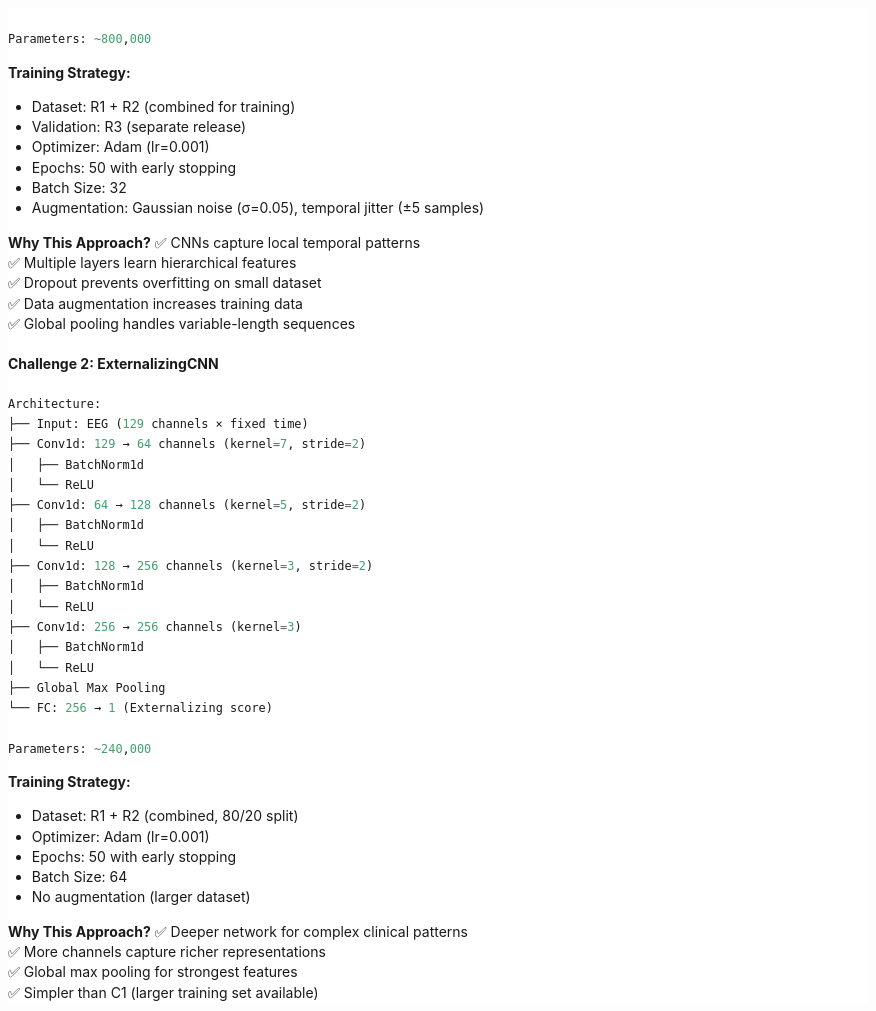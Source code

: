```python

Parameters: ~800,000
```

**Training Strategy:**
- Dataset: R1 + R2 (combined for training)
- Validation: R3 (separate release)
- Optimizer: Adam (lr=0.001)
- Epochs: 50 with early stopping
- Batch Size: 32
- Augmentation: Gaussian noise (σ=0.05), temporal jitter (±5 samples)

**Why This Approach?**
✅ CNNs capture local temporal patterns  
✅ Multiple layers learn hierarchical features  
✅ Dropout prevents overfitting on small dataset  
✅ Data augmentation increases training data  
✅ Global pooling handles variable-length sequences

#### Challenge 2: ExternalizingCNN
```python
Architecture:
├── Input: EEG (129 channels × fixed time)
├── Conv1d: 129 → 64 channels (kernel=7, stride=2)
│   ├── BatchNorm1d
│   └── ReLU
├── Conv1d: 64 → 128 channels (kernel=5, stride=2)
│   ├── BatchNorm1d
│   └── ReLU
├── Conv1d: 128 → 256 channels (kernel=3, stride=2)
│   ├── BatchNorm1d
│   └── ReLU
├── Conv1d: 256 → 256 channels (kernel=3)
│   ├── BatchNorm1d
│   └── ReLU
├── Global Max Pooling
└── FC: 256 → 1 (Externalizing score)

Parameters: ~240,000
```

**Training Strategy:**
- Dataset: R1 + R2 (combined, 80/20 split)
- Optimizer: Adam (lr=0.001)
- Epochs: 50 with early stopping
- Batch Size: 64
- No augmentation (larger dataset)

**Why This Approach?**
✅ Deeper network for complex clinical patterns  
✅ More channels capture richer representations  
✅ Global max pooling for strongest features  
✅ Simpler than C1 (larger training set available)
